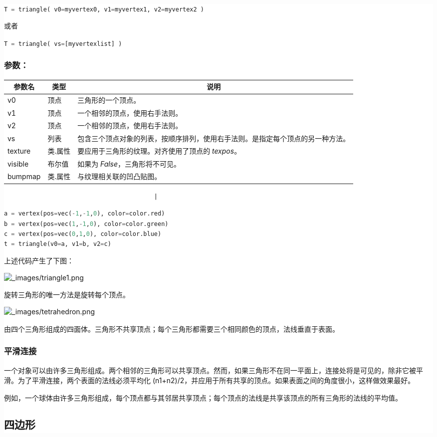```python
T = triangle( v0=myvertex0, v1=myvertex1, v2=myvertex2 )
```

或者

```python
T = triangle( vs=[myvertexlist] )
```

### 参数：

| 参数名      | 类型      | 说明                                                         |
|-------------|-----------|--------------------------------------------------------------|
| v0          | 顶点      | 三角形的一个顶点。                                                |
| v1          | 顶点      | 一个相邻的顶点，使用右手法则。                                      |
| v2          | 顶点      | 一个相邻的顶点，使用右手法则。                                      |
| vs          | 列表      | 包含三个顶点对象的列表，按顺序排列，使用右手法则。是指定每个顶点的另一种方法。                                                      |
| texture     | 类.属性   | 要应用于三角形的纹理。对齐使用了顶点的 *texpos*。                                             |
| visible     | 布尔值    | 如果为 *False*，三角形将不可见。                                                |
| bumpmap     | 类.属性   | 与纹理相关联的凹凸贴图。

                                              |

```python
a = vertex(pos=vec(-1,-1,0), color=color.red)
b = vertex(pos=vec(1,-1,0), color=color.green)
c = vertex(pos=vec(0,1,0), color=color.blue)
t = triangle(v0=a, v1=b, v2=c)
```

上述代码产生了下图：

![_images/triangle1.png](https://cdn.phycat.cn/localediter/202405181622091.png)

旋转三角形的唯一方法是旋转每个顶点。

![_images/tetrahedron.png](https://cdn.phycat.cn/localediter/202405181622272.png)

由四个三角形组成的四面体。三角形不共享顶点；每个三角形都需要三个相同颜色的顶点，法线垂直于表面。

### 平滑连接

一个对象可以由许多三角形组成。两个相邻的三角形可以共享顶点。然而，如果三角形不在同一平面上，连接处将是可见的，除非它被平滑。为了平滑连接，两个表面的法线必须平均化 (n1+n2)/2，并应用于所有共享的顶点。如果表面之间的角度很小，这样做效果最好。

例如，一个球体由许多三角形组成，每个顶点都与其邻居共享顶点；每个顶点的法线是共享该顶点的所有三角形的法线的平均值。

## 四边形
